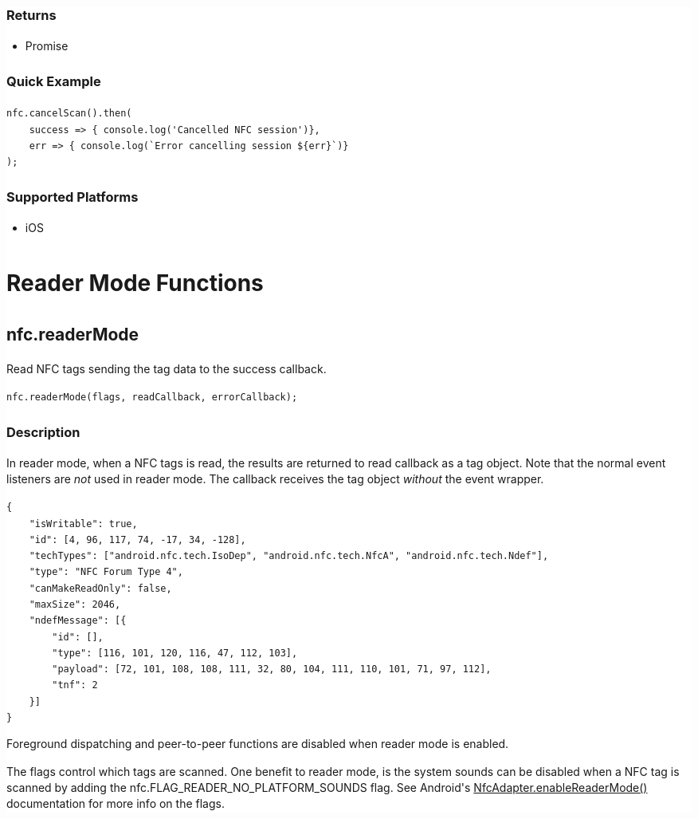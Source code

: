 ### Returns

 - Promise

### Quick Example

    nfc.cancelScan().then(
        success => { console.log('Cancelled NFC session')}, 
        err => { console.log(`Error cancelling session ${err}`)}
    );

### Supported Platforms

- iOS


# Reader Mode Functions

## nfc.readerMode

Read NFC tags sending the tag data to the success callback.

    nfc.readerMode(flags, readCallback, errorCallback);

### Description

In reader mode, when a NFC tags is read, the results are returned to read callback as a tag object. Note that the normal event listeners are *not* used in reader mode. The callback receives the tag object *without* the event wrapper.

    {
        "isWritable": true,
        "id": [4, 96, 117, 74, -17, 34, -128],
        "techTypes": ["android.nfc.tech.IsoDep", "android.nfc.tech.NfcA", "android.nfc.tech.Ndef"],
        "type": "NFC Forum Type 4",
        "canMakeReadOnly": false,
        "maxSize": 2046,
        "ndefMessage": [{
            "id": [],
            "type": [116, 101, 120, 116, 47, 112, 103],
            "payload": [72, 101, 108, 108, 111, 32, 80, 104, 111, 110, 101, 71, 97, 112],
            "tnf": 2
        }]
    }

Foreground dispatching and peer-to-peer functions are disabled when reader mode is enabled.

The flags control which tags are scanned. One benefit to reader mode, is the system sounds can be disabled when a NFC tag is scanned by adding the nfc.FLAG_READER_NO_PLATFORM_SOUNDS flag. See Android's [NfcAdapter.enableReaderMode()](https://developer.android.com/reference/android/nfc/NfcAdapter#enableReaderMode(android.app.Activity,%20android.nfc.NfcAdapter.ReaderCallback,%20int,%20android.os.Bundle)) documentation for more info on the flags.

